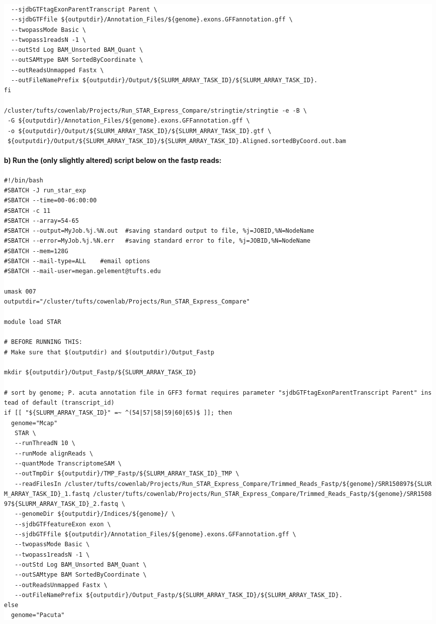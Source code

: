 ```
  --sjdbGTFtagExonParentTranscript Parent \
  --sjdbGTFfile ${outputdir}/Annotation_Files/${genome}.exons.GFFannotation.gff \
  --twopassMode Basic \
  --twopass1readsN -1 \
  --outStd Log BAM_Unsorted BAM_Quant \
  --outSAMtype BAM SortedByCoordinate \
  --outReadsUnmapped Fastx \
  --outFileNamePrefix ${outputdir}/Output/${SLURM_ARRAY_TASK_ID}/${SLURM_ARRAY_TASK_ID}.
fi

/cluster/tufts/cowenlab/Projects/Run_STAR_Express_Compare/stringtie/stringtie -e -B \
 -G ${outputdir}/Annotation_Files/${genome}.exons.GFFannotation.gff \
 -o ${outputdir}/Output/${SLURM_ARRAY_TASK_ID}/${SLURM_ARRAY_TASK_ID}.gtf \
 ${outputdir}/Output/${SLURM_ARRAY_TASK_ID}/${SLURM_ARRAY_TASK_ID}.Aligned.sortedByCoord.out.bam
```

#### b) Run the (only slightly altered) script below on the fastp reads:

```
#!/bin/bash
#SBATCH -J run_star_exp
#SBATCH --time=00-06:00:00
#SBATCH -c 11
#SBATCH --array=54-65 
#SBATCH --output=MyJob.%j.%N.out  #saving standard output to file, %j=JOBID,%N=NodeName
#SBATCH --error=MyJob.%j.%N.err   #saving standard error to file, %j=JOBID,%N=NodeName
#SBATCH --mem=128G
#SBATCH --mail-type=ALL    #email options
#SBATCH --mail-user=megan.gelement@tufts.edu

umask 007
outputdir="/cluster/tufts/cowenlab/Projects/Run_STAR_Express_Compare"

module load STAR

# BEFORE RUNNING THIS:
# Make sure that $(outputdir) and $(outputdir)/Output_Fastp

mkdir ${outputdir}/Output_Fastp/${SLURM_ARRAY_TASK_ID}

# sort by genome; P. acuta annotation file in GFF3 format requires parameter "sjdbGTFtagExonParentTranscript Parent" instead of default (transcript_id)
if [[ "${SLURM_ARRAY_TASK_ID}" =~ ^(54|57|58|59|60|65)$ ]]; then
  genome="Mcap"
   STAR \
   --runThreadN 10 \
   --runMode alignReads \
   --quantMode TranscriptomeSAM \
   --outTmpDir ${outputdir}/TMP_Fastp/${SLURM_ARRAY_TASK_ID}_TMP \
   --readFilesIn /cluster/tufts/cowenlab/Projects/Run_STAR_Express_Compare/Trimmed_Reads_Fastp/${genome}/SRR150897${SLURM_ARRAY_TASK_ID}_1.fastq /cluster/tufts/cowenlab/Projects/Run_STAR_Express_Compare/Trimmed_Reads_Fastp/${genome}/SRR150897${SLURM_ARRAY_TASK_ID}_2.fastq \
   --genomeDir ${outputdir}/Indices/${genome}/ \
   --sjdbGTFfeatureExon exon \
   --sjdbGTFfile ${outputdir}/Annotation_Files/${genome}.exons.GFFannotation.gff \
   --twopassMode Basic \
   --twopass1readsN -1 \
   --outStd Log BAM_Unsorted BAM_Quant \
   --outSAMtype BAM SortedByCoordinate \
   --outReadsUnmapped Fastx \
   --outFileNamePrefix ${outputdir}/Output_Fastp/${SLURM_ARRAY_TASK_ID}/${SLURM_ARRAY_TASK_ID}.
else
  genome="Pacuta"
```